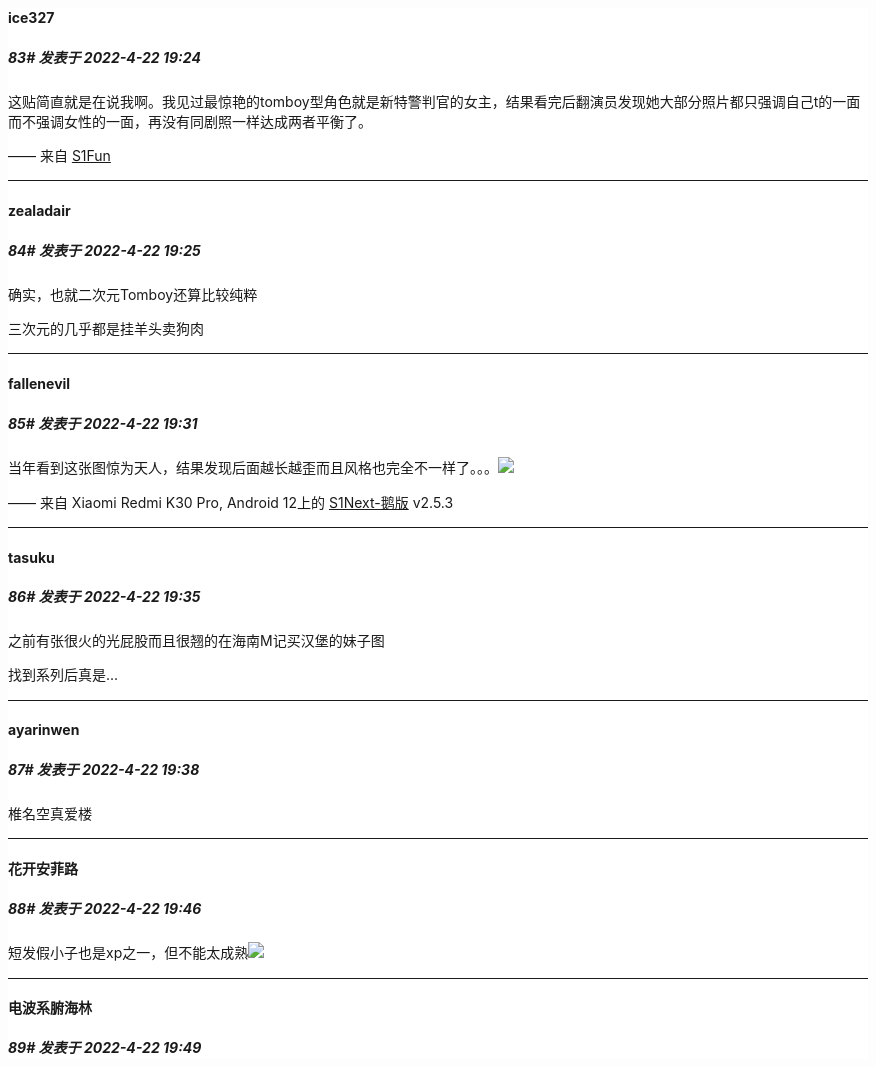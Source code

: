 ####  ice327  
##### 83#       发表于 2022-4-22 19:24

这贴简直就是在说我啊。我见过最惊艳的tomboy型角色就是新特警判官的女主，结果看完后翻演员发现她大部分照片都只强调自己t的一面而不强调女性的一面，再没有同剧照一样达成两者平衡了。

—— 来自 [S1Fun](https://s1fun.koalcat.com)

*****

####  zealadair  
##### 84#       发表于 2022-4-22 19:25

确实，也就二次元Tomboy还算比较纯粹

三次元的几乎都是挂羊头卖狗肉

*****

####  fallenevil  
##### 85#       发表于 2022-4-22 19:31

当年看到这张图惊为天人，结果发现后面越长越歪而且风格也完全不一样了。。。<img src="https://p.sda1.dev/5/b79dec803ba28eb4156bb9b5ebc3a4ff/CMP_20220422192948959.jpg" referrerpolicy="no-referrer">

—— 来自 Xiaomi Redmi K30 Pro, Android 12上的 [S1Next-鹅版](https://github.com/ykrank/S1-Next/releases) v2.5.3



*****

####  tasuku  
##### 86#       发表于 2022-4-22 19:35

之前有张很火的光屁股而且很翘的在海南M记买汉堡的妹子图

找到系列后真是...

*****

####  ayarinwen  
##### 87#       发表于 2022-4-22 19:38

椎名空真爱楼



*****

####  花开安菲路  
##### 88#       发表于 2022-4-22 19:46

短发假小子也是xp之一，但不能太成熟<img src="https://static.saraba1st.com/image/smiley/face2017/009.gif" referrerpolicy="no-referrer">

*****

####  电波系腑海林  
##### 89#       发表于 2022-4-22 19:49
